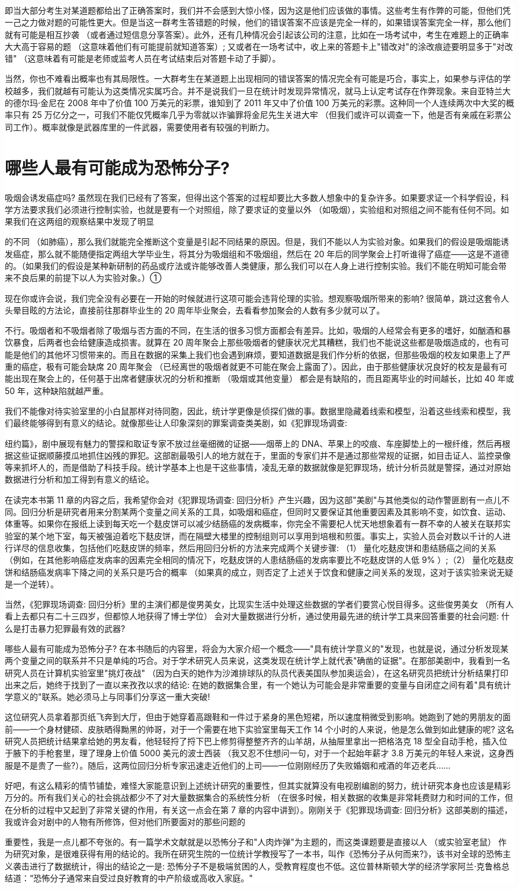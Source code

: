 即当大部分考生对某道题都给出了正确答案时，我们并不会感到大惊小怪，因为这是他们应该做的事情。这些考生有作弊的可能，但他们凭一己之力做对题的可能性更大。但是当这一群考生答错题的时候，他们的错误答案不应该是完全一样的，如果错误答案完全一样，那么他们就有可能是相互抄袭 （或者通过短信息分享答案）。此外，还有几种情况会引起该公司的注意，比如在一场考试中，考生在难题上的正确率大大高于容易的题 （这意味着他们有可能提前就知道答案）; 又或者在一场考试中，收上来的答题卡上"错改对"的涂改痕迹要明显多于"对改错" （这意味着有可能是老师或监考人员在考试结束后对答题卡动了手脚）。

当然，你也不难看出概率也有其局限性。一大群考生在某道题上出现相同的错误答案的情况完全有可能是巧合，事实上，如果参与评估的学校越多，我们就越有可能认为这类情况实属巧合。并不是说我们一旦在统计时发现异常情况，就马上认定考试存在作弊现象。来自亚特兰大的德尔玛·金尼在 2008 年中了价值 100 万美元的彩票，谁知到了 2011 年又中了价值 100 万美元的彩票。这种同一个人连续两次中大奖的概率只有 25 万亿分之一，可我们不能仅凭概率几乎为零就以诈骗罪将金尼先生关进大牢 （但我们或许可以调查一下，他是否有亲戚在彩票公司工作）。概率就像是武器库里的一件武器，需要使用者有较强的判断力。

# 哪些人最有可能成为恐怖分子?

吸烟会诱发癌症吗? 虽然现在我们已经有了答案，但得出这个答案的过程却要比大多数人想象中的复杂许多。如果要求证一个科学假设，科学方法要求我们必须进行控制实验，也就是要有一个对照组，除了要求证的变量以外 （如吸烟），实验组和对照组之间不能有任何不同。如果我们在这两组的观察结果中发现了明显

的不同 （如肺癌），那么我们就能完全推断这个变量是引起不同结果的原因。但是，我们不能以人为实验对象。如果我们的假设是吸烟能诱发癌症，那么就不能随便指定两组大学毕业生，将其分为吸烟组和不吸烟组，然后在 20 年后的同学聚会上打听谁得了癌症——这是不道德的。（如果我们的假设是某种新研制的药品或疗法或许能够改善人类健康，那么我们可以在人身上进行控制实验。我们不能在明知可能会带来不良后果的前提下以人为实验对象。）①

现在你或许会说，我们完全没有必要在一开始的时候就进行这项可能会违背伦理的实验。想观察吸烟所带来的影响? 很简单，跳过这套令人头晕目眩的方法论，直接前往那群毕业生的 20 周年毕业聚会，去看看参加聚会的人数有多少就可以了。

不行。吸烟者和不吸烟者除了吸烟与否方面的不同，在生活的很多习惯方面都会有差异。比如，吸烟的人经常会有更多的嗜好，如酗酒和暴饮暴食，后两者也会给健康造成损害。就算在 20 周年聚会上那些吸烟者的健康状况尤其糟糕，我们也不能说这些都是吸烟造成的，也有可能是他们的其他坏习惯带来的。而且在数据的采集上我们也会遇到麻烦，要知道数据是我们作分析的依据，但那些吸烟的校友如果患上了严重的癌症，极有可能会缺席 20 周年聚会 （已经离世的吸烟者就更不可能在聚会上露面了）。因此，由于那些健康状况良好的校友是最有可能出现在聚会上的，任何基于出席者健康状况的分析和推断 （吸烟或其他变量） 都会是有缺陷的，而且距离毕业的时间越长，比如 40 年或 50 年，这种缺陷就越严重。

我们不能像对待实验室里的小白鼠那样对待同胞，因此，统计学更像是侦探们做的事。数据里隐藏着线索和模型，沿着这些线索和模型，我们最终能够得到有意义的结论。就像那些让人印象深刻的罪案调查类美剧，如《犯罪现场调查:

纽约篇》，剧中展现有魅力的警探和取证专家不放过丝毫细微的证据——烟蒂上的 DNA、苹果上的咬痕、车座脚垫上的一根纤维，然后再根据这些证据顺藤摸瓜地抓住凶残的罪犯。这部剧最吸引人的地方就在于，里面的专家们并不是通过那些常规的证据，如目击证人、监控录像等来抓坏人的，而是借助了科技手段。统计学基本上也是干这些事情，凌乱无章的数据就像是犯罪现场，统计分析员就是警探，通过对原始数据进行分析和加工得到有意义的结论。

在读完本书第 11 章的内容之后，我希望你会对《犯罪现场调查: 回归分析》产生兴趣，因为这部"美剧"与其他类似的动作警匪剧有一点儿不同。回归分析是研究者用来分割某两个变量之间关系的工具，如吸烟和癌症，但同时又要保证其他重要因素及其影响不变，如饮食、运动、体重等。如果你在报纸上读到每天吃一个麸皮饼可以减少结肠癌的发病概率，你完全不需要杞人忧天地想象着有一群不幸的人被关在联邦实验室的某个地下室，每天被强迫着吃下麸皮饼，而在隔壁大楼里的控制组则可以享用到培根和煎蛋。事实上，实验人员会对数以千计的人进行详尽的信息收集，包括他们吃麸皮饼的频率，然后用回归分析的方法来完成两个关键步骤: （1） 量化吃麸皮饼和患结肠癌之间的关系 （例如，在其他影响癌症发病率的因素完全相同的情况下，吃麸皮饼的人患结肠癌的发病率要比不吃麸皮饼的人低 $9\%$ ）;（2） 量化吃麸皮饼和结肠癌发病率下降之间的关系只是巧合的概率 （如果真的成立，则否定了上述关于饮食和健康之间关系的发现，这对于该实验来说无疑是一个逆转）。

当然，《犯罪现场调查: 回归分析》里的主演们都是俊男美女，比现实生活中处理这些数据的学者们要赏心悦目得多。这些俊男美女 （所有人看上去都只有二十三四岁，但都惊人地获得了博士学位） 会对大量数据进行分析，通过使用最先进的统计学工具来回答重要的社会问题: 什么是打击暴力犯罪最有效的武器?

哪些人最有可能成为恐怖分子? 在本书随后的内容里，将会为大家介绍一个概念——"具有统计学意义的"发现，也就是说，通过分析发现某两个变量之间的联系并不只是单纯的巧合。对于学术研究人员来说，这类发现在统计学上就代表"确凿的证据"。在那部美剧中，我看到一名研究人员在计算机实验室里"挑灯夜战" （因为白天的她作为沙滩排球队的队员代表美国队参加奥运会），在这名研究员把统计分析结果打印出来之后，她终于找到了一直以来孜孜以求的结论: 在她的数据集合里，有一个她认为可能会是非常重要的变量与自闭症之间有着"具有统计学意义的"联系。她必须马上与同事们分享这一重大突破!

这位研究人员拿着那页纸飞奔到大厅，但由于她穿着高跟鞋和一件过于紧身的黑色短裙，所以速度稍微受到影响。她跑到了她的男朋友的面前——一个身材健硕、皮肤晒得黝黑的帅哥，对于一个需要在地下实验室里每天工作 14 个小时的人来说，他是怎么做到如此健康的呢? 这名研究人员把统计结果拿给她的男友看，他轻轻捋了捋下巴上修剪得整整齐齐的山羊胡，从抽屉里拿出一把格洛克 18 型全自动手枪，插入位于腋下的手枪套里，理了理身上价值 5000 美元的波士西装 （我又忍不住想问一句，对于一个起始年薪才 3.8 万美元的年轻人来说，这身西服是不是贵了一些?）。随后，这两位回归分析专家迅速走近他们的上司——一位刚刚经历了失败婚姻和戒酒的年迈老兵……

好吧，有这么精彩的情节铺垫，难怪大家能意识到上述统计研究的重要性，但其实就算没有电视剧编剧的努力，统计研究本身也应该是精彩万分的。所有我们关心的社会挑战都少不了对大量数据集合的系统性分析 （在很多时候，相关数据的收集是非常耗费财力和时间的工作，但在分析的过程中又起到了非常关键的作用，有关这一点会在第 7 章的内容中讲到）。刚刚关于《犯罪现场调查: 回归分析》这部美剧的描述，我或许会对剧中的人物有所修饰，但对他们所要面对的那些问题的

重要性，我是一点儿都不夸张的。有一篇学术文献就是以恐怖分子和"人肉炸弹"为主题的，而这类课题要是直接以人 （或实验室老鼠） 作为研究对象，是很难获得有用的结论的。我所在研究生院的一位统计学教授写了一本书，叫作《恐怖分子从何而来?》，该书对全球的恐怖主义袭击进行了数据统计，得出的结论之一是: 恐怖分子不是极端贫困的人，受教育程度也不低。这位普林斯顿大学的经济学家阿兰·克鲁格总结道：“恐怖分子通常来自受过良好教育的中产阶级或高收入家庭。"
